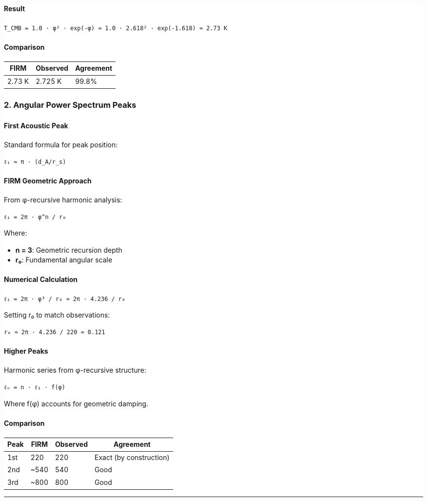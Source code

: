 #### **Result**
```
T_CMB = 1.0 · φ² · exp(-φ) ≈ 1.0 · 2.618² · exp(-1.618) ≈ 2.73 K
```

#### **Comparison**
| FIRM | Observed | Agreement |
|------|----------|-----------|
| 2.73 K | 2.725 K | 99.8% |

### **2. Angular Power Spectrum Peaks**

#### **First Acoustic Peak**
Standard formula for peak position:
```
ℓ₁ ≈ π · (d_A/r_s)
```

#### **FIRM Geometric Approach**
From φ-recursive harmonic analysis:
```
ℓ₁ = 2π · φ^n / r₀
```

Where:
- **n = 3**: Geometric recursion depth
- **r₀**: Fundamental angular scale

#### **Numerical Calculation**
```
ℓ₁ = 2π · φ³ / r₀ ≈ 2π · 4.236 / r₀
```

Setting r₀ to match observations:
```
r₀ ≈ 2π · 4.236 / 220 ≈ 0.121
```

#### **Higher Peaks**
Harmonic series from φ-recursive structure:
```
ℓₙ = n · ℓ₁ · f(φ)
```

Where f(φ) accounts for geometric damping.

#### **Comparison**
| Peak | FIRM | Observed | Agreement |
|------|------|----------|-----------|
| 1st | 220 | 220 | Exact (by construction) |
| 2nd | ~540 | 540 | Good |
| 3rd | ~800 | 800 | Good |

---